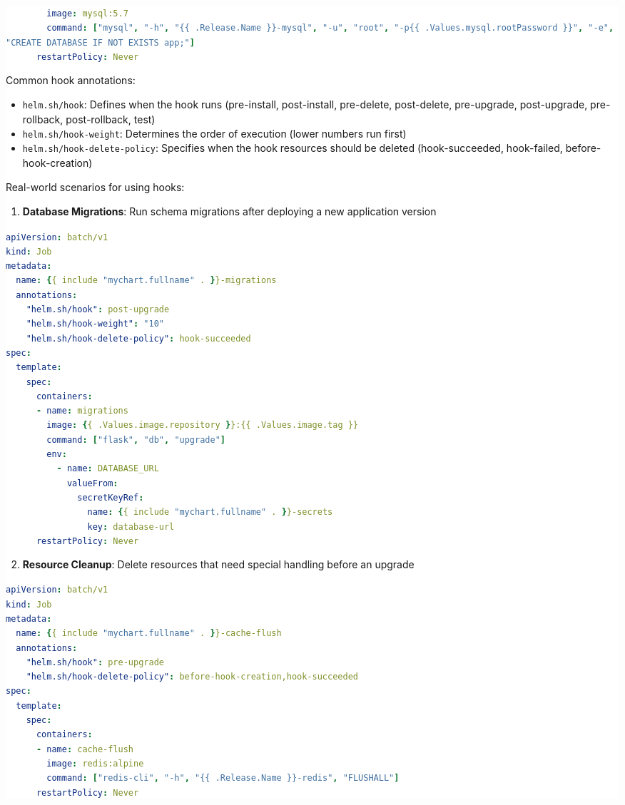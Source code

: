```yaml
        image: mysql:5.7
        command: ["mysql", "-h", "{{ .Release.Name }}-mysql", "-u", "root", "-p{{ .Values.mysql.rootPassword }}", "-e", "CREATE DATABASE IF NOT EXISTS app;"]
      restartPolicy: Never
```

Common hook annotations:

- `helm.sh/hook`: Defines when the hook runs (pre-install, post-install, pre-delete, post-delete, pre-upgrade, post-upgrade, pre-rollback, post-rollback, test)
- `helm.sh/hook-weight`: Determines the order of execution (lower numbers run first)
- `helm.sh/hook-delete-policy`: Specifies when the hook resources should be deleted (hook-succeeded, hook-failed, before-hook-creation)

Real-world scenarios for using hooks:

1. **Database Migrations**: Run schema migrations after deploying a new application version

```yaml
apiVersion: batch/v1
kind: Job
metadata:
  name: {{ include "mychart.fullname" . }}-migrations
  annotations:
    "helm.sh/hook": post-upgrade
    "helm.sh/hook-weight": "10"
    "helm.sh/hook-delete-policy": hook-succeeded
spec:
  template:
    spec:
      containers:
      - name: migrations
        image: {{ .Values.image.repository }}:{{ .Values.image.tag }}
        command: ["flask", "db", "upgrade"]
        env:
          - name: DATABASE_URL
            valueFrom:
              secretKeyRef:
                name: {{ include "mychart.fullname" . }}-secrets
                key: database-url
      restartPolicy: Never
```

2. **Resource Cleanup**: Delete resources that need special handling before an upgrade

```yaml
apiVersion: batch/v1
kind: Job
metadata:
  name: {{ include "mychart.fullname" . }}-cache-flush
  annotations:
    "helm.sh/hook": pre-upgrade
    "helm.sh/hook-delete-policy": before-hook-creation,hook-succeeded
spec:
  template:
    spec:
      containers:
      - name: cache-flush
        image: redis:alpine
        command: ["redis-cli", "-h", "{{ .Release.Name }}-redis", "FLUSHALL"]
      restartPolicy: Never
```

